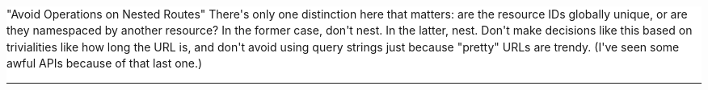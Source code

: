 "Avoid Operations on Nested Routes" There's only one distinction here that matters: are the resource IDs globally unique, or are they namespaced by another resource? In the former case, don't nest. In the latter, nest. Don't make decisions like this based on trivialities like how long the URL is, and don't avoid using query strings just because "pretty" URLs are trendy. (I've seen some awful APIs because of that last one.)

---
